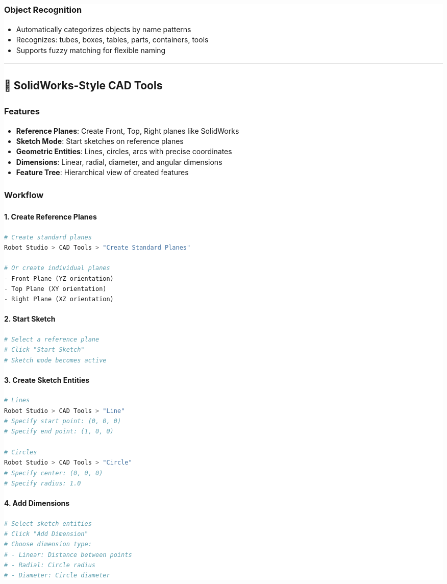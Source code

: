 ### Object Recognition
- Automatically categorizes objects by name patterns
- Recognizes: tubes, boxes, tables, parts, containers, tools
- Supports fuzzy matching for flexible naming

---

## 🔧 SolidWorks-Style CAD Tools

### Features
- **Reference Planes**: Create Front, Top, Right planes like SolidWorks
- **Sketch Mode**: Start sketches on reference planes
- **Geometric Entities**: Lines, circles, arcs with precise coordinates
- **Dimensions**: Linear, radial, diameter, and angular dimensions
- **Feature Tree**: Hierarchical view of created features

### Workflow

#### 1. Create Reference Planes
```python
# Create standard planes
Robot Studio > CAD Tools > "Create Standard Planes"

# Or create individual planes
- Front Plane (YZ orientation)
- Top Plane (XY orientation) 
- Right Plane (XZ orientation)
```

#### 2. Start Sketch
```python
# Select a reference plane
# Click "Start Sketch"
# Sketch mode becomes active
```

#### 3. Create Sketch Entities
```python
# Lines
Robot Studio > CAD Tools > "Line"
# Specify start point: (0, 0, 0)
# Specify end point: (1, 0, 0)

# Circles
Robot Studio > CAD Tools > "Circle"  
# Specify center: (0, 0, 0)
# Specify radius: 1.0
```

#### 4. Add Dimensions
```python
# Select sketch entities
# Click "Add Dimension"
# Choose dimension type:
# - Linear: Distance between points
# - Radial: Circle radius
# - Diameter: Circle diameter
```
